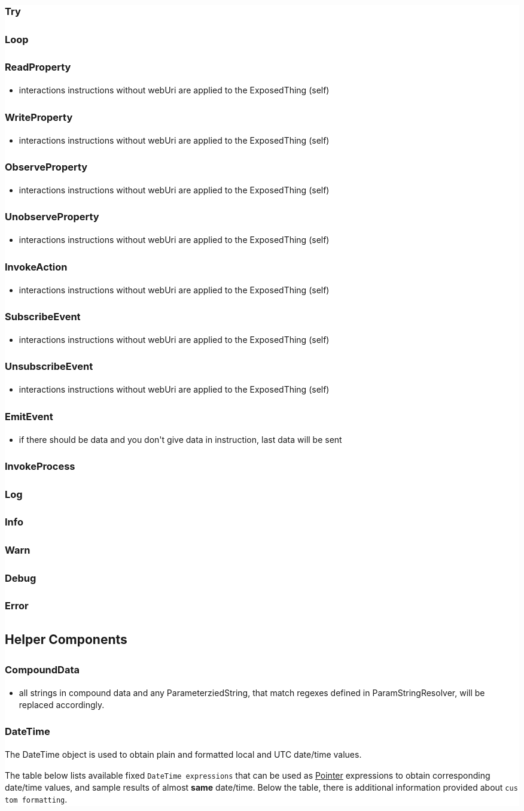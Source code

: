 ### Try
### Loop
### ReadProperty
- interactions instructions without webUri are applied to the ExposedThing (self)
### WriteProperty
- interactions instructions without webUri are applied to the ExposedThing (self)
### ObserveProperty
- interactions instructions without webUri are applied to the ExposedThing (self)
### UnobserveProperty
- interactions instructions without webUri are applied to the ExposedThing (self)
### InvokeAction
- interactions instructions without webUri are applied to the ExposedThing (self)
### SubscribeEvent
- interactions instructions without webUri are applied to the ExposedThing (self)
### UnsubscribeEvent
- interactions instructions without webUri are applied to the ExposedThing (self)
### EmitEvent
- if there should be data and you don't give data in instruction, last data will be sent
### InvokeProcess
### Log
### Info
### Warn
### Debug
### Error

## Helper Components

### CompoundData
- all strings in compound data and any ParameterziedString, that match regexes defined in ParamStringResolver,
will be replaced accordingly.




### DateTime

The DateTime object is used to obtain plain and formatted local and UTC date/time values.  

The table below lists available fixed `DateTime expressions` that can be used as [Pointer](#pointer) expressions to obtain corresponding date/time values, and sample results of almost **same** date/time. Below the table, there is additional information provided about `custom formatting`.
